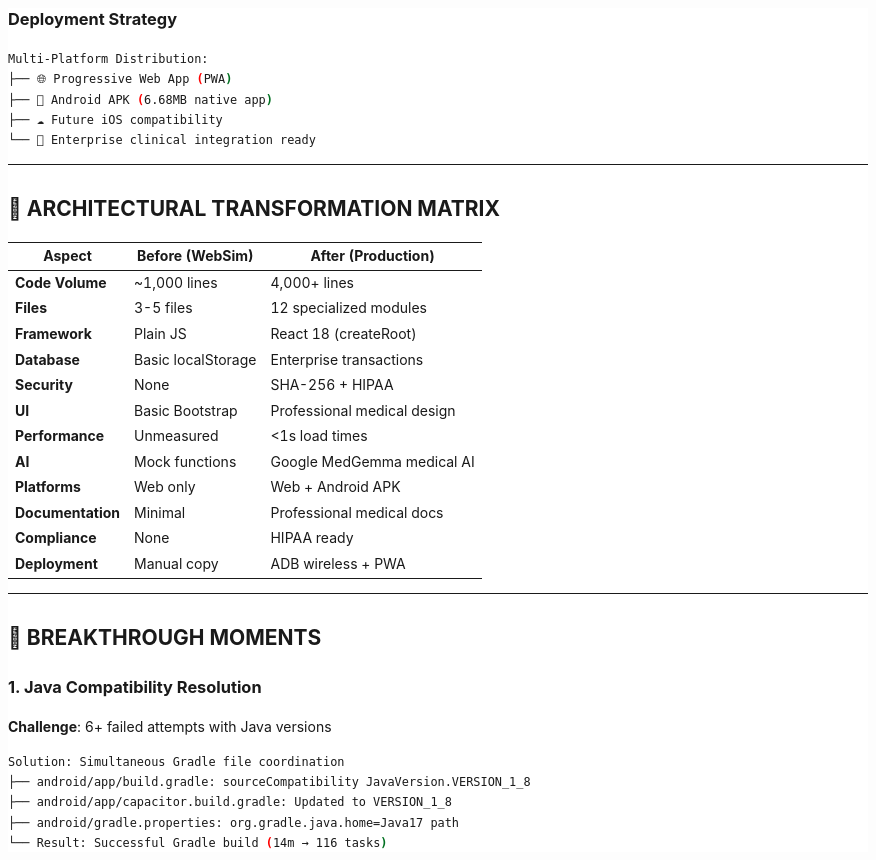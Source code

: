 ### **Deployment Strategy**

```bash
Multi-Platform Distribution:
├── 🌐 Progressive Web App (PWA)
├── 📱 Android APK (6.68MB native app)
├── ☁️ Future iOS compatibility
└── 🏥 Enterprise clinical integration ready
```

---

## 🔄 **ARCHITECTURAL TRANSFORMATION MATRIX**

| **Aspect** | **Before (WebSim)** | **After (Production)** |
|------------|-------------------|------------------------|
| **Code Volume** | ~1,000 lines | 4,000+ lines |
| **Files** | 3-5 files | 12 specialized modules |
| **Framework** | Plain JS | React 18 (createRoot) |
| **Database** | Basic localStorage | Enterprise transactions |
| **Security** | None | SHA-256 + HIPAA |
| **UI** | Basic Bootstrap | Professional medical design |
| **Performance** | Unmeasured | <1s load times |
| **AI** | Mock functions | Google MedGemma medical AI |
| **Platforms** | Web only | Web + Android APK |
| **Documentation** | Minimal | Professional medical docs |
| **Compliance** | None | HIPAA ready |
| **Deployment** | Manual copy | ADB wireless + PWA |

---

## 🎯 **BREAKTHROUGH MOMENTS**

### **1. Java Compatibility Resolution**

**Challenge**: 6+ failed attempts with Java versions

```bash
Solution: Simultaneous Gradle file coordination
├── android/app/build.gradle: sourceCompatibility JavaVersion.VERSION_1_8
├── android/app/capacitor.build.gradle: Updated to VERSION_1_8
├── android/gradle.properties: org.gradle.java.home=Java17 path
└── Result: Successful Gradle build (14m → 116 tasks)
```
